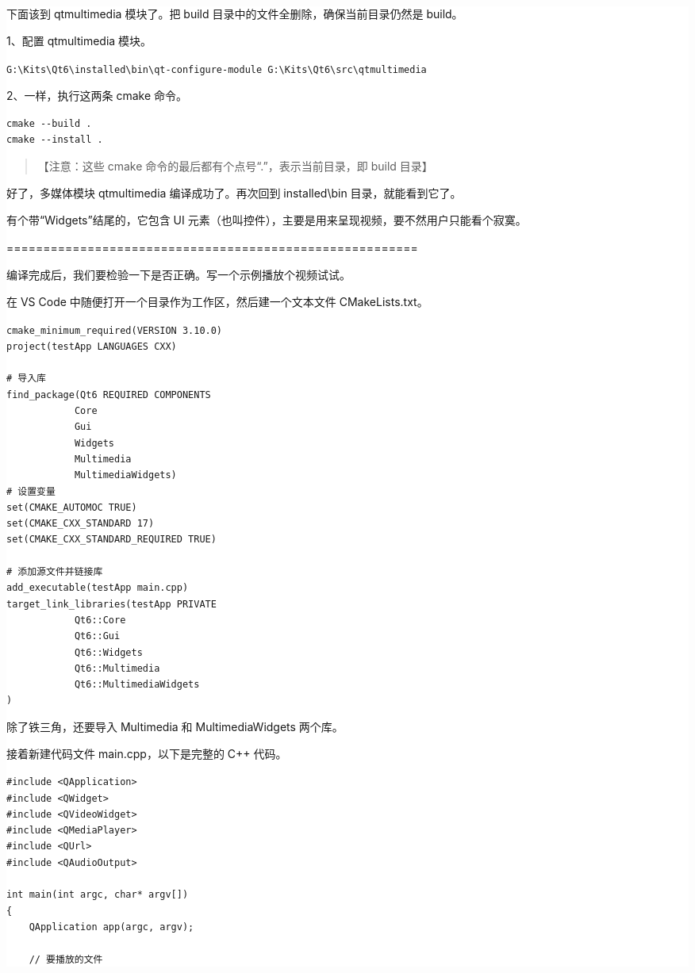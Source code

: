 下面该到 qtmultimedia 模块了。把 build 目录中的文件全删除，确保当前目录仍然是 build。

1、配置 qtmultimedia 模块。

```
G:\Kits\Qt6\installed\bin\qt-configure-module G:\Kits\Qt6\src\qtmultimedia
```

2、一样，执行这两条 cmake 命令。

```
cmake --build .
cmake --install .
```

>【注意：这些 cmake 命令的最后都有个点号“.”，表示当前目录，即 build 目录】

好了，多媒体模块 qtmultimedia 编译成功了。再次回到 installed\bin 目录，就能看到它了。

有个带“Widgets”结尾的，它包含 UI 元素（也叫控件），主要是用来呈现视频，要不然用户只能看个寂寞。

========================================================

编译完成后，我们要检验一下是否正确。写一个示例播放个视频试试。

在 VS Code 中随便打开一个目录作为工作区，然后建一个文本文件 CMakeLists.txt。

```
cmake_minimum_required(VERSION 3.10.0)
project(testApp LANGUAGES CXX)

# 导入库
find_package(Qt6 REQUIRED COMPONENTS
            Core 
            Gui 
            Widgets 
            Multimedia 
            MultimediaWidgets)
# 设置变量
set(CMAKE_AUTOMOC TRUE)
set(CMAKE_CXX_STANDARD 17)
set(CMAKE_CXX_STANDARD_REQUIRED TRUE)

# 添加源文件并链接库
add_executable(testApp main.cpp)
target_link_libraries(testApp PRIVATE
            Qt6::Core
            Qt6::Gui
            Qt6::Widgets
            Qt6::Multimedia
            Qt6::MultimediaWidgets
)
```

除了铁三角，还要导入 Multimedia 和 MultimediaWidgets 两个库。

接着新建代码文件 main.cpp，以下是完整的 C++ 代码。

```
#include <QApplication>
#include <QWidget>
#include <QVideoWidget>
#include <QMediaPlayer>
#include <QUrl>
#include <QAudioOutput>

int main(int argc, char* argv[]) 
{
    QApplication app(argc, argv);

    // 要播放的文件
```